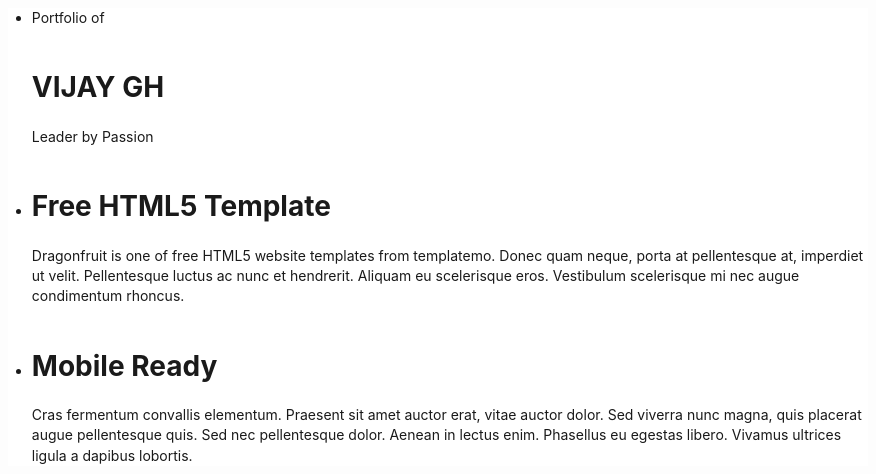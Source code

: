 <!DOCTYPE html>
<html lang="en">
  <head>
    <meta charset="utf-8">
    <!--[if IE]><meta http-equiv="X-UA-Compatible" content="IE=edge,chrome=1"><![endif]-->
    <meta name="viewport" content="width=device-width, initial-scale=1.0">
    <!-- 
    Dragonfruit Template 
    http://www.templatemo.com/preview/templatemo_411_dragonfruit 
    -->
    <title>Vikki's Inspire</title>
    <meta name="description" content="" />
    <!-- templatemo 411 dragonfruit -->
    <meta name="author" content="templatemo">
    <!-- Favicon-->
    <link rel="shortcut icon" href="./favicon.png" />		
    <!-- Font Awesome -->
    <link href="css/font-awesome.min.css" rel="stylesheet">
    <!-- Bootstrap -->
    <link href="css/bootstrap.min.css" rel="stylesheet">
    <!-- Camera -->
    <link href="css/camera.css" rel="stylesheet">
    <!-- Template  -->
    <link href="css/templatemo_style.css" rel="stylesheet">
    <!-- HTML5 Shim and Respond.js IE8 support of HTML5 elements and media queries -->
    <!-- WARNING: Respond.js doesn't work if you view the page via file:// -->
    <!--[if lt IE 9]>
      <script src="https://oss.maxcdn.com/libs/html5shiv/3.7.0/html5shiv.js"></script>
      <script src="https://oss.maxcdn.com/libs/respond.js/1.4.2/respond.min.js"></script>
    <![endif]-->
  </head>
<body>
<div class="banner" id="templatemo_banner_slide">
    <ul>
        <li class="templatemo_banner_slide_01">
            <div class="slide_caption">
			<p>Portfolio of</p>
                <h1>VIJAY GH</h1>
                <p>Leader by Passion</p>
            </div>
        </li>
        <li class="templatemo_banner_slide_02">
            <div class="slide_caption">
                <h1>Free HTML5 Template</h1>
                <p>Dragonfruit is one of free HTML5 website templates from templatemo. Donec quam neque, porta at pellentesque at, imperdiet ut velit. Pellentesque luctus ac nunc et hendrerit. Aliquam eu scelerisque eros. Vestibulum scelerisque mi nec augue condimentum rhoncus.</p>
            </div>
        </li>
        <li class="templatemo_banner_slide_03">
            <div class="slide_caption">
                <h1>Mobile Ready</h1>
                <p>Cras fermentum convallis elementum. Praesent sit amet auctor erat, vitae auctor dolor. Sed viverra nunc magna, quis placerat augue pellentesque quis. Sed nec pellentesque dolor. Aenean in lectus enim. Phasellus eu egestas libero. Vivamus ultrices ligula a dapibus lobortis.</p>
            </div>
        </li>
    </ul>
</div>
